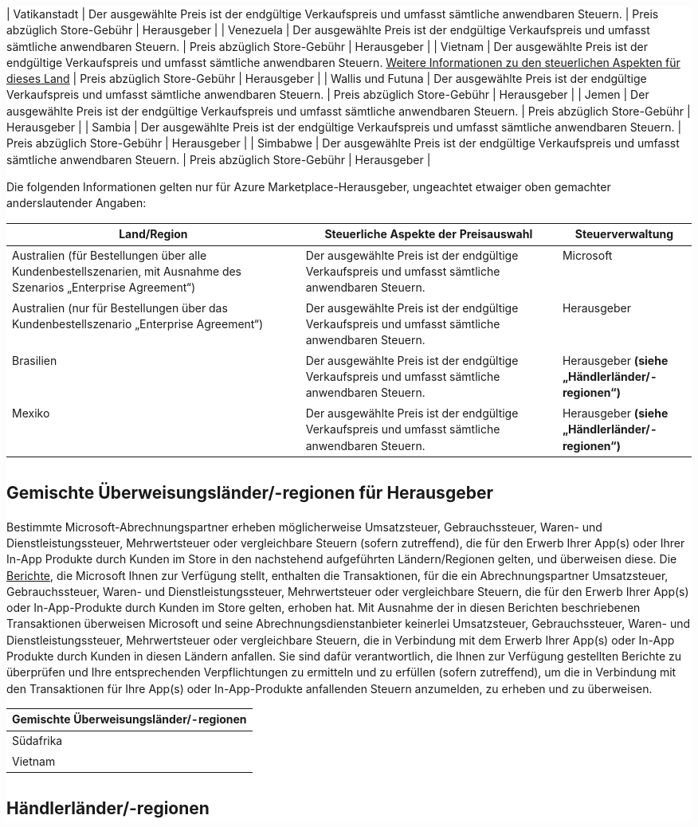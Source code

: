 | Vatikanstadt                     | Der ausgewählte Preis ist der endgültige Verkaufspreis und umfasst sämtliche anwendbaren Steuern.                                                                   | Preis abzüglich Store-Gebühr                 | Herausgeber          |
| Venezuela                        | Der ausgewählte Preis ist der endgültige Verkaufspreis und umfasst sämtliche anwendbaren Steuern.                                                                   | Preis abzüglich Store-Gebühr                 | Herausgeber          |
| Vietnam                          | Der ausgewählte Preis ist der endgültige Verkaufspreis und umfasst sämtliche anwendbaren Steuern. [Weitere Informationen zu den steuerlichen Aspekten für dieses Land](#mixed-remittance-countriesregions-for-publishers) | Preis abzüglich Store-Gebühr                 | Herausgeber          |
| Wallis und Futuna                | Der ausgewählte Preis ist der endgültige Verkaufspreis und umfasst sämtliche anwendbaren Steuern.                                                                   | Preis abzüglich Store-Gebühr                 | Herausgeber          |
| Jemen                            | Der ausgewählte Preis ist der endgültige Verkaufspreis und umfasst sämtliche anwendbaren Steuern.                                                                   | Preis abzüglich Store-Gebühr                 | Herausgeber          |
| Sambia                           | Der ausgewählte Preis ist der endgültige Verkaufspreis und umfasst sämtliche anwendbaren Steuern.                                                                   | Preis abzüglich Store-Gebühr                 | Herausgeber          |
| Simbabwe                         | Der ausgewählte Preis ist der endgültige Verkaufspreis und umfasst sämtliche anwendbaren Steuern.                                                                   | Preis abzüglich Store-Gebühr                 | Herausgeber          |

Die folgenden Informationen gelten nur für Azure Marketplace-Herausgeber, ungeachtet etwaiger oben gemachter anderslautender Angaben: 

| Land/Region                   | Steuerliche Aspekte der Preisauswahl                                                                                                             | Steuerverwaltung                    | 
|----------------------------------|---------------------------------------------------------------------------------------------------------------------------------------------------|---------------------------------------|
| Australien (für Bestellungen über alle Kundenbestellszenarien, mit Ausnahme des Szenarios „Enterprise Agreement“) | Der ausgewählte Preis ist der endgültige Verkaufspreis und umfasst sämtliche anwendbaren Steuern. | Microsoft |
| Australien (nur für Bestellungen über das Kundenbestellszenario „Enterprise Agreement“) | Der ausgewählte Preis ist der endgültige Verkaufspreis und umfasst sämtliche anwendbaren Steuern. | Herausgeber |
| Brasilien | Der ausgewählte Preis ist der endgültige Verkaufspreis und umfasst sämtliche anwendbaren Steuern. | Herausgeber **(siehe „Händlerländer/-regionen“)** |
| Mexiko | Der ausgewählte Preis ist der endgültige Verkaufspreis und umfasst sämtliche anwendbaren Steuern. | Herausgeber **(siehe „Händlerländer/-regionen“)** |

## <a name="mixed-remittance-countriesregions-for-publishers"></a>Gemischte Überweisungsländer/-regionen für Herausgeber


Bestimmte Microsoft-Abrechnungspartner erheben möglicherweise Umsatzsteuer, Gebrauchssteuer, Waren- und Dienstleistungssteuer, Mehrwertsteuer oder vergleichbare Steuern (sofern zutreffend), die für den Erwerb Ihrer App(s) oder Ihrer In-App Produkte durch Kunden im Store in den nachstehend aufgeführten Ländern/Regionen gelten, und überweisen diese. Die [Berichte](payout-summary.md#transaction-history-download-export), die Microsoft Ihnen zur Verfügung stellt, enthalten die Transaktionen, für die ein Abrechnungspartner Umsatzsteuer, Gebrauchssteuer, Waren- und Dienstleistungssteuer, Mehrwertsteuer oder vergleichbare Steuern, die für den Erwerb Ihrer App(s) oder In-App-Produkte durch Kunden im Store gelten, erhoben hat. Mit Ausnahme der in diesen Berichten beschriebenen Transaktionen überweisen Microsoft und seine Abrechnungsdienstanbieter keinerlei Umsatzsteuer, Gebrauchssteuer, Waren- und Dienstleistungssteuer, Mehrwertsteuer oder vergleichbare Steuern, die in Verbindung mit dem Erwerb Ihrer App(s) oder In-App Produkte durch Kunden in diesen Ländern anfallen. Sie sind dafür verantwortlich, die Ihnen zur Verfügung gestellten Berichte zu überprüfen und Ihre entsprechenden Verpflichtungen zu ermitteln und zu erfüllen (sofern zutreffend), um die in Verbindung mit den Transaktionen für Ihre App(s) oder In-App-Produkte anfallenden Steuern anzumelden, zu erheben und zu überweisen.

| Gemischte Überweisungsländer/-regionen |
|------------------------------------|
| Südafrika                       |
| Vietnam                            |

## <a name="reseller-countriesregions"></a>Händlerländer/-regionen
